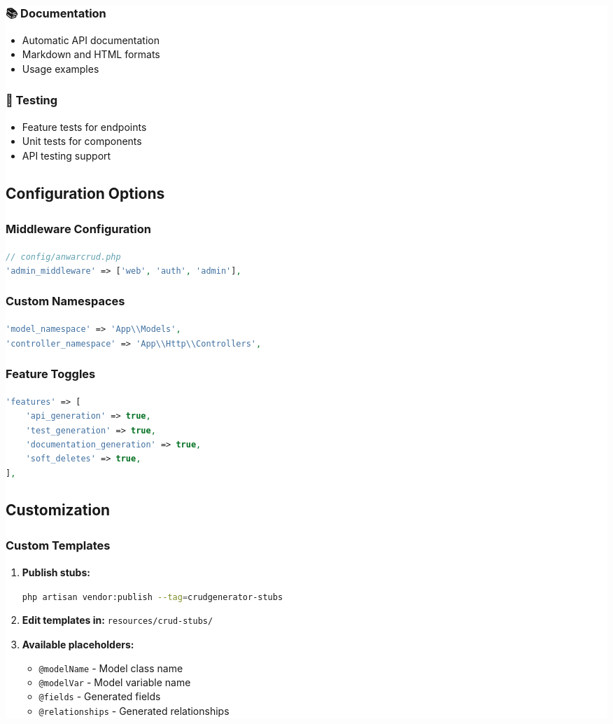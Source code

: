### 📚 Documentation
- Automatic API documentation
- Markdown and HTML formats
- Usage examples

### 🧪 Testing
- Feature tests for endpoints
- Unit tests for components
- API testing support

## Configuration Options

### Middleware Configuration

```php
// config/anwarcrud.php
'admin_middleware' => ['web', 'auth', 'admin'],
```

### Custom Namespaces

```php
'model_namespace' => 'App\\Models',
'controller_namespace' => 'App\\Http\\Controllers',
```

### Feature Toggles

```php
'features' => [
    'api_generation' => true,
    'test_generation' => true,
    'documentation_generation' => true,
    'soft_deletes' => true,
],
```

## Customization

### Custom Templates

1. **Publish stubs:**
   ```bash
   php artisan vendor:publish --tag=crudgenerator-stubs
   ```

2. **Edit templates in:** `resources/crud-stubs/`

3. **Available placeholders:**
   - `@modelName` - Model class name
   - `@modelVar` - Model variable name
   - `@fields` - Generated fields
   - `@relationships` - Generated relationships
